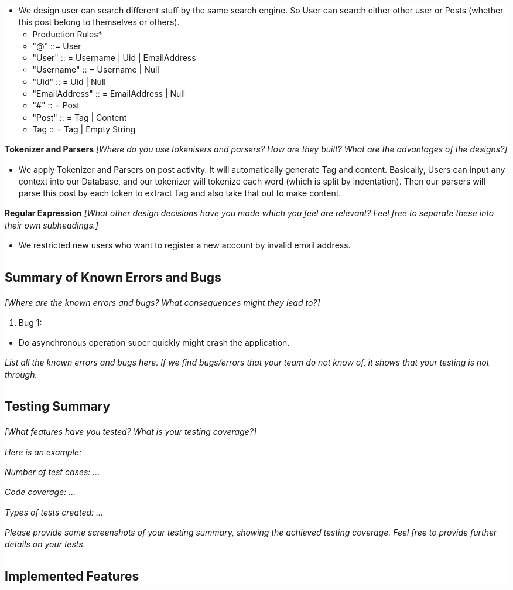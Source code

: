  * We design user can search different stuff by the same search engine. So User can search either other user or Posts (whether this post belong to themselves or others).
   * Production Rules*
   * "@" ::= User
   * "User" :: = Username | Uid | EmailAddress
   * "Username" :: =  Username | Null
   * "Uid" :: =  Uid | Null
   * "EmailAddress" :: = EmailAddress | Null
   * "#" :: = Post
   * "Post" :: = Tag | Content
   * Tag :: = Tag | Empty String

**Tokenizer and Parsers**
*[Where do you use tokenisers and parsers? How are they built? What are the advantages of the designs?]*

* We apply Tokenizer and Parsers on post activity. It will automatically generate Tag and content. Basically,
Users can input any context into our Database, and our tokenizer will tokenize each word (which is split by indentation).
Then our parsers will parse this post by each token to extract Tag and also take that out to make content.

**Regular Expression**
*[What other design decisions have you made which you feel are relevant? Feel free to separate these into their own subheadings.]*
 * We restricted new users who want to register a new account by invalid email address.

## Summary of Known Errors and Bugs 

*[Where are the known errors and bugs? What consequences might they lead to?]*

1. Bug 1:

- Do asynchronous operation super quickly might crash the application.



*List all the known errors and bugs here. If we find bugs/errors that your team do not know of, it shows that your testing is not through.*

## Testing Summary 

*[What features have you tested? What is your testing coverage?]*

*Here is an example:*

*Number of test cases: ...*

*Code coverage: ...*

*Types of tests created: ...*

*Please provide some screenshots of your testing summary, showing the achieved testing coverage. Feel free to provide further details on your tests.*

## Implemented Features
